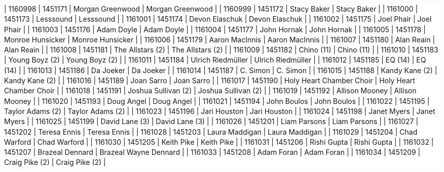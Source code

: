 | 1160998 | 1451171 | Morgan Greenwood | Morgan Greenwood |
| 1160999 | 1451172 | Stacy Baker | Stacy Baker |
| 1161000 | 1451173 | Lesssound | Lesssound |
| 1161001 | 1451174 | Devon Elaschuk | Devon Elaschuk |
| 1161002 | 1451175 | Joel Phair | Joel Phair |
| 1161003 | 1451176 | Adam Doyle | Adam Doyle |
| 1161004 | 1451177 | John Hornak | John Hornak |
| 1161005 | 1451178 | Monroe Hunsicker | Monroe Hunsicker |
| 1161006 | 1451179 | Aaron MacInnis | Aaron MacInnis |
| 1161007 | 1451180 | Alan Reain | Alan Reain |
| 1161008 | 1451181 | The Allstars (2) | The Allstars (2) |
| 1161009 | 1451182 | Chino (11) | Chino (11) |
| 1161010 | 1451183 | Young Boyz (2) | Young Boyz (2) |
| 1161011 | 1451184 | Ulrich Riedmüller | Ulrich Riedmüller |
| 1161012 | 1451185 | EQ (14) | EQ (14) |
| 1161013 | 1451186 | Da Joeker | Da Joeker |
| 1161014 | 1451187 | C. Simon | C. Simon |
| 1161015 | 1451188 | Kandy Kane (2) | Kandy Kane (2) |
| 1161016 | 1451189 | Joan Sarro | Joan Sarro |
| 1161017 | 1451190 | Holy Heart Chamber Choir | Holy Heart Chamber Choir |
| 1161018 | 1451191 | Joshua Sullivan (2) | Joshua Sullivan (2) |
| 1161019 | 1451192 | Allison Mooney | Allison Mooney |
| 1161020 | 1451193 | Doug Angel | Doug Angel |
| 1161021 | 1451194 | John Boulos | John Boulos |
| 1161022 | 1451195 | Taylor Adams (2) | Taylor Adams (2) |
| 1161023 | 1451196 | Jari Houston | Jari Houston |
| 1161024 | 1451198 | Janet Myers | Janet Myers |
| 1161025 | 1451199 | David Lane (3) | David Lane (3) |
| 1161026 | 1451201 | Liam Parsons | Liam Parsons |
| 1161027 | 1451202 | Teresa Ennis | Teresa Ennis |
| 1161028 | 1451203 | Laura Maddigan | Laura Maddigan |
| 1161029 | 1451204 | Chad Warford | Chad Warford |
| 1161030 | 1451205 | Keith Pike | Keith Pike |
| 1161031 | 1451206 | Rishi Gupta | Rishi Gupta |
| 1161032 | 1451207 | Brazeal Dennard | Brazeal Wayne Dennard |
| 1161033 | 1451208 | Adam Foran | Adam Foran |
| 1161034 | 1451209 | Craig Pike (2) | Craig Pike (2) |